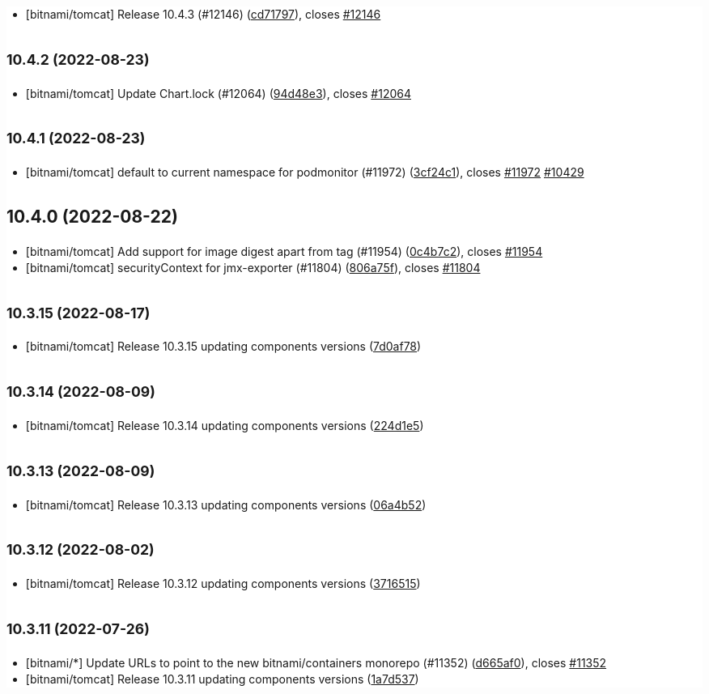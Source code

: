 * [bitnami/tomcat] Release 10.4.3 (#12146) ([cd71797](https://github.com/bitnami/charts/commit/cd717976c2cb95cc9830206100e3e8b1a6cd15e0)), closes [#12146](https://github.com/bitnami/charts/issues/12146)

## <small>10.4.2 (2022-08-23)</small>

* [bitnami/tomcat] Update Chart.lock (#12064) ([94d48e3](https://github.com/bitnami/charts/commit/94d48e36febf627b5cbf3bffe326819ad3658686)), closes [#12064](https://github.com/bitnami/charts/issues/12064)

## <small>10.4.1 (2022-08-23)</small>

* [bitnami/tomcat] default to current namespace for podmonitor (#11972) ([3cf24c1](https://github.com/bitnami/charts/commit/3cf24c1d572a803fe93b4aa133f42b59275636bf)), closes [#11972](https://github.com/bitnami/charts/issues/11972) [#10429](https://github.com/bitnami/charts/issues/10429)

## 10.4.0 (2022-08-22)

* [bitnami/tomcat] Add support for image digest apart from tag (#11954) ([0c4b7c2](https://github.com/bitnami/charts/commit/0c4b7c2c9c373834a416cc76eb8022c0de15d9b2)), closes [#11954](https://github.com/bitnami/charts/issues/11954)
* [bitnami/tomcat] securityContext for jmx-exporter (#11804) ([806a75f](https://github.com/bitnami/charts/commit/806a75f0179288f627954c1519e0a3ae973d5136)), closes [#11804](https://github.com/bitnami/charts/issues/11804)

## <small>10.3.15 (2022-08-17)</small>

* [bitnami/tomcat] Release 10.3.15 updating components versions ([7d0af78](https://github.com/bitnami/charts/commit/7d0af78a9488f978a5ee9257786a349a54562f49))

## <small>10.3.14 (2022-08-09)</small>

* [bitnami/tomcat] Release 10.3.14 updating components versions ([224d1e5](https://github.com/bitnami/charts/commit/224d1e5d42835595b8bed54e7d0ac3601c81845a))

## <small>10.3.13 (2022-08-09)</small>

* [bitnami/tomcat] Release 10.3.13 updating components versions ([06a4b52](https://github.com/bitnami/charts/commit/06a4b52223dc37a390f816bd3810d478c1139238))

## <small>10.3.12 (2022-08-02)</small>

* [bitnami/tomcat] Release 10.3.12 updating components versions ([3716515](https://github.com/bitnami/charts/commit/3716515c6e6f195a778c0588facebafd4d5ec8f1))

## <small>10.3.11 (2022-07-26)</small>

* [bitnami/*] Update URLs to point to the new bitnami/containers monorepo (#11352) ([d665af0](https://github.com/bitnami/charts/commit/d665af0c708846192d8d5fb2f5f9ea65dd464ab0)), closes [#11352](https://github.com/bitnami/charts/issues/11352)
* [bitnami/tomcat] Release 10.3.11 updating components versions ([1a7d537](https://github.com/bitnami/charts/commit/1a7d537efcf42150d8d4a0ef0e725e57316ea74e))
